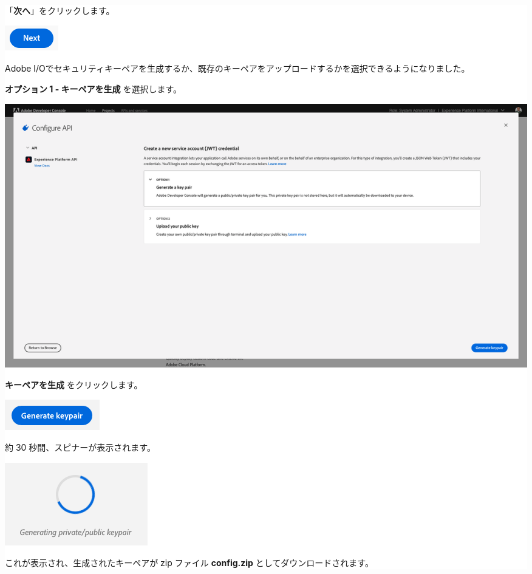 「**次へ**」をクリックします。

![Adobe I/Oの新規統合 ](./images/next.png)

Adobe I/Oでセキュリティキーペアを生成するか、既存のキーペアをアップロードするかを選択できるようになりました。

**オプション 1 - キーペアを生成** を選択します。

![Adobe I/Oの新規統合 ](./images/api4.png)

**キーペアを生成** をクリックします。

![Adobe I/Oの新規統合 ](./images/generate.png)

約 30 秒間、スピナーが表示されます。

![Adobe I/Oの新規統合 ](./images/spin.png)

これが表示され、生成されたキーペアが zip ファイル **config.zip** としてダウンロードされます。
